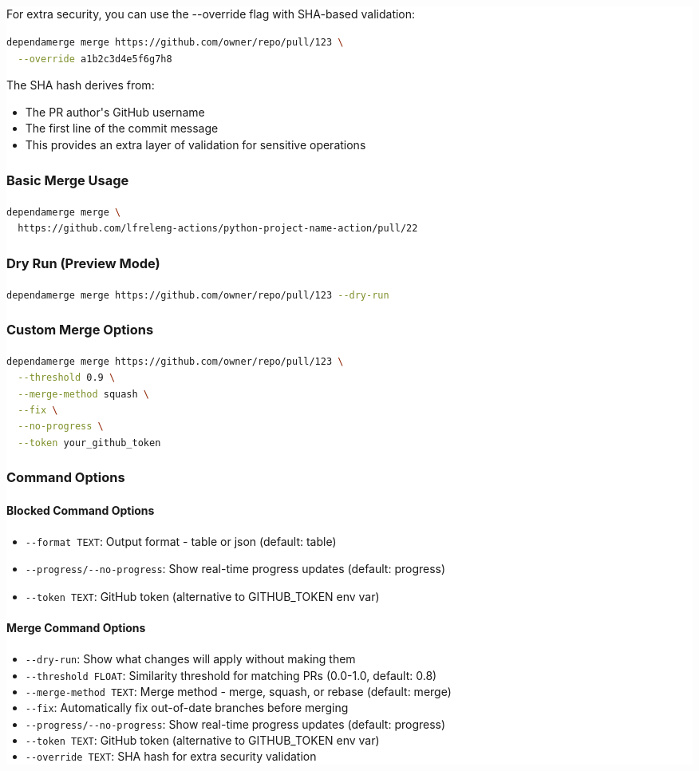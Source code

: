 For extra security, you can use the --override flag with SHA-based validation:

```bash
dependamerge merge https://github.com/owner/repo/pull/123 \
  --override a1b2c3d4e5f6g7h8
```

The SHA hash derives from:

- The PR author's GitHub username
- The first line of the commit message
- This provides an extra layer of validation for sensitive operations

### Basic Merge Usage

```bash
dependamerge merge \
  https://github.com/lfreleng-actions/python-project-name-action/pull/22
```

### Dry Run (Preview Mode)

```bash
dependamerge merge https://github.com/owner/repo/pull/123 --dry-run
```

### Custom Merge Options

```bash
dependamerge merge https://github.com/owner/repo/pull/123 \
  --threshold 0.9 \
  --merge-method squash \
  --fix \
  --no-progress \
  --token your_github_token
```

### Command Options

#### Blocked Command Options

- `--format TEXT`: Output format - table or json (default: table)

- `--progress/--no-progress`: Show real-time progress updates (default: progress)
- `--token TEXT`: GitHub token (alternative to GITHUB_TOKEN env var)

#### Merge Command Options

- `--dry-run`: Show what changes will apply without making them
- `--threshold FLOAT`: Similarity threshold for matching PRs (0.0-1.0,
  default: 0.8)
- `--merge-method TEXT`: Merge method - merge, squash, or rebase (default: merge)
- `--fix`: Automatically fix out-of-date branches before merging
- `--progress/--no-progress`: Show real-time progress updates (default: progress)
- `--token TEXT`: GitHub token (alternative to GITHUB_TOKEN env var)
- `--override TEXT`: SHA hash for extra security validation

